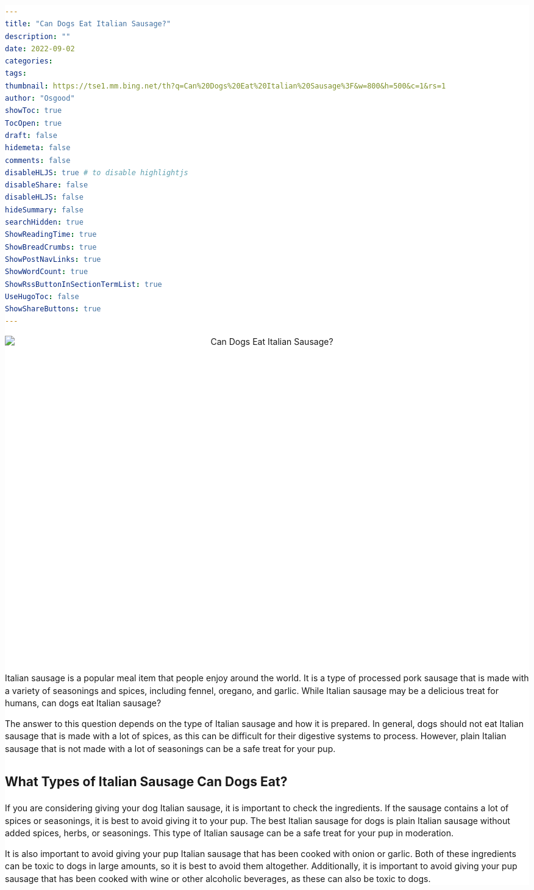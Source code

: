 ```yaml
---
title: "Can Dogs Eat Italian Sausage?"
description: ""
date: 2022-09-02
categories: 
tags: 
thumbnail: https://tse1.mm.bing.net/th?q=Can%20Dogs%20Eat%20Italian%20Sausage%3F&w=800&h=500&c=1&rs=1
author: "Osgood"
showToc: true
TocOpen: true
draft: false
hidemeta: false
comments: false
disableHLJS: true # to disable highlightjs
disableShare: false
disableHLJS: false
hideSummary: false
searchHidden: true
ShowReadingTime: true
ShowBreadCrumbs: true
ShowPostNavLinks: true
ShowWordCount: true
ShowRssButtonInSectionTermList: true
UseHugoToc: false
ShowShareButtons: true
---
```


<center>
	<img src="https://tse1.mm.bing.net/th?q=Can%20Dogs%20Eat%20Italian%20Sausage%3F&w=800&h=500&c=1&rs=1" alt="Can Dogs Eat Italian Sausage?" width="800" height="500" style="display: block; width: 100%; height: auto">
</center>

<p>Italian sausage is a popular meal item that people enjoy around the world. It is a type of processed pork sausage that is made with a variety of seasonings and spices, including fennel, oregano, and garlic. While Italian sausage may be a delicious treat for humans, can dogs eat Italian sausage?</p>

<p>The answer to this question depends on the type of Italian sausage and how it is prepared. In general, dogs should not eat Italian sausage that is made with a lot of spices, as this can be difficult for their digestive systems to process. However, plain Italian sausage that is not made with a lot of seasonings can be a safe treat for your pup.</p>

<h2>What Types of Italian Sausage Can Dogs Eat?</h2>

<p>If you are considering giving your dog Italian sausage, it is important to check the ingredients. If the sausage contains a lot of spices or seasonings, it is best to avoid giving it to your pup. The best Italian sausage for dogs is plain Italian sausage without added spices, herbs, or seasonings. This type of Italian sausage can be a safe treat for your pup in moderation.</p>

<p>It is also important to avoid giving your pup Italian sausage that has been cooked with onion or garlic. Both of these ingredients can be toxic to dogs in large amounts, so it is best to avoid them altogether. Additionally, it is important to avoid giving your pup sausage that has been cooked with wine or other alcoholic beverages, as these can also be toxic to dogs.</p>
